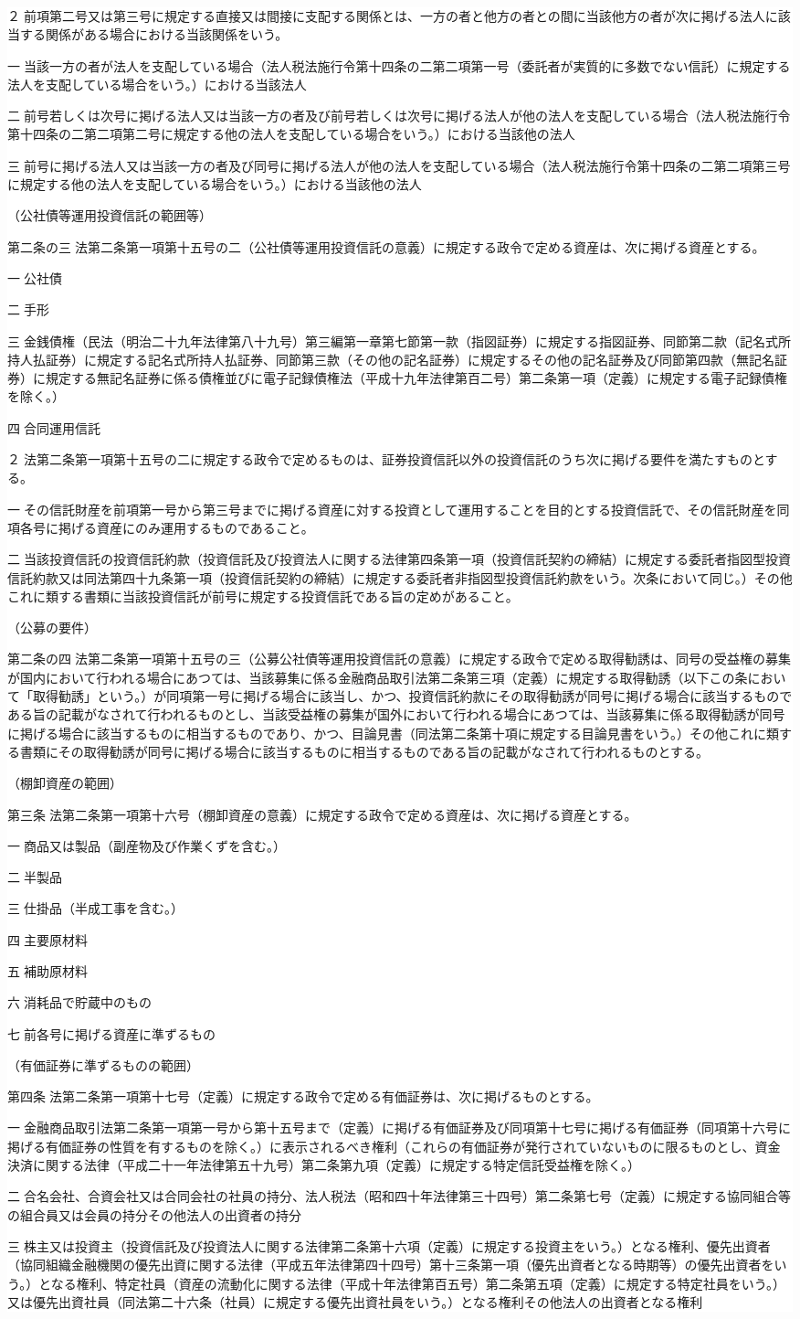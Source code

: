 ２ 前項第二号又は第三号に規定する直接又は間接に支配する関係とは、一方の者と他方の者との間に当該他方の者が次に掲げる法人に該当する関係がある場合における当該関係をいう。

一 当該一方の者が法人を支配している場合（法人税法施行令第十四条の二第二項第一号（委託者が実質的に多数でない信託）に規定する法人を支配している場合をいう。）における当該法人

二 前号若しくは次号に掲げる法人又は当該一方の者及び前号若しくは次号に掲げる法人が他の法人を支配している場合（法人税法施行令第十四条の二第二項第二号に規定する他の法人を支配している場合をいう。）における当該他の法人

三 前号に掲げる法人又は当該一方の者及び同号に掲げる法人が他の法人を支配している場合（法人税法施行令第十四条の二第二項第三号に規定する他の法人を支配している場合をいう。）における当該他の法人

（公社債等運用投資信託の範囲等）

第二条の三 法第二条第一項第十五号の二（公社債等運用投資信託の意義）に規定する政令で定める資産は、次に掲げる資産とする。

一 公社債

二 手形

三 金銭債権（民法（明治二十九年法律第八十九号）第三編第一章第七節第一款（指図証券）に規定する指図証券、同節第二款（記名式所持人払証券）に規定する記名式所持人払証券、同節第三款（その他の記名証券）に規定するその他の記名証券及び同節第四款（無記名証券）に規定する無記名証券に係る債権並びに電子記録債権法（平成十九年法律第百二号）第二条第一項（定義）に規定する電子記録債権を除く。）

四 合同運用信託

２ 法第二条第一項第十五号の二に規定する政令で定めるものは、証券投資信託以外の投資信託のうち次に掲げる要件を満たすものとする。

一 その信託財産を前項第一号から第三号までに掲げる資産に対する投資として運用することを目的とする投資信託で、その信託財産を同項各号に掲げる資産にのみ運用するものであること。

二 当該投資信託の投資信託約款（投資信託及び投資法人に関する法律第四条第一項（投資信託契約の締結）に規定する委託者指図型投資信託約款又は同法第四十九条第一項（投資信託契約の締結）に規定する委託者非指図型投資信託約款をいう。次条において同じ。）その他これに類する書類に当該投資信託が前号に規定する投資信託である旨の定めがあること。

（公募の要件）

第二条の四 法第二条第一項第十五号の三（公募公社債等運用投資信託の意義）に規定する政令で定める取得勧誘は、同号の受益権の募集が国内において行われる場合にあつては、当該募集に係る金融商品取引法第二条第三項（定義）に規定する取得勧誘（以下この条において「取得勧誘」という。）が同項第一号に掲げる場合に該当し、かつ、投資信託約款にその取得勧誘が同号に掲げる場合に該当するものである旨の記載がなされて行われるものとし、当該受益権の募集が国外において行われる場合にあつては、当該募集に係る取得勧誘が同号に掲げる場合に該当するものに相当するものであり、かつ、目論見書（同法第二条第十項に規定する目論見書をいう。）その他これに類する書類にその取得勧誘が同号に掲げる場合に該当するものに相当するものである旨の記載がなされて行われるものとする。

（棚卸資産の範囲）

第三条 法第二条第一項第十六号（棚卸資産の意義）に規定する政令で定める資産は、次に掲げる資産とする。

一 商品又は製品（副産物及び作業くずを含む。）

二 半製品

三 仕掛品（半成工事を含む。）

四 主要原材料

五 補助原材料

六 消耗品で貯蔵中のもの

七 前各号に掲げる資産に準ずるもの

（有価証券に準ずるものの範囲）

第四条 法第二条第一項第十七号（定義）に規定する政令で定める有価証券は、次に掲げるものとする。

一 金融商品取引法第二条第一項第一号から第十五号まで（定義）に掲げる有価証券及び同項第十七号に掲げる有価証券（同項第十六号に掲げる有価証券の性質を有するものを除く。）に表示されるべき権利（これらの有価証券が発行されていないものに限るものとし、資金決済に関する法律（平成二十一年法律第五十九号）第二条第九項（定義）に規定する特定信託受益権を除く。）

二 合名会社、合資会社又は合同会社の社員の持分、法人税法（昭和四十年法律第三十四号）第二条第七号（定義）に規定する協同組合等の組合員又は会員の持分その他法人の出資者の持分

三 株主又は投資主（投資信託及び投資法人に関する法律第二条第十六項（定義）に規定する投資主をいう。）となる権利、優先出資者（協同組織金融機関の優先出資に関する法律（平成五年法律第四十四号）第十三条第一項（優先出資者となる時期等）の優先出資者をいう。）となる権利、特定社員（資産の流動化に関する法律（平成十年法律第百五号）第二条第五項（定義）に規定する特定社員をいう。）又は優先出資社員（同法第二十六条（社員）に規定する優先出資社員をいう。）となる権利その他法人の出資者となる権利
